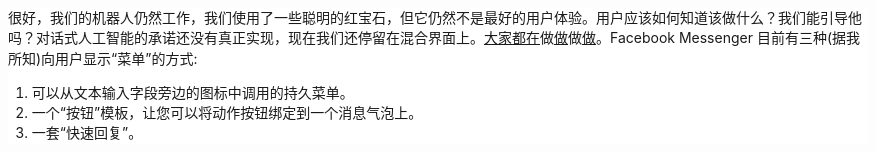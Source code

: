 很好，我们的机器人仍然工作，我们使用了一些聪明的红宝石，但它仍然不是最好的用户体验。用户应该如何知道该做什么？我们能引导他吗？对话式人工智能的承诺还没有真正实现，现在我们还停留在混合界面上。[大家都在](https://core.telegram.org/bots/2-0-intro)做[做](http://venturebeat.com/2016/07/06/until-a-i-gets-better-buttons-are-a-bridge-for-chatbots/)做[做](https://techcrunch.com/2016/07/01/shatbots/)。Facebook Messenger 目前有三种(据我所知)向用户显示“菜单”的方式:

1.  可以从文本输入字段旁边的图标中调用的持久菜单。
2.  一个“按钮”模板，让您可以将动作按钮绑定到一个消息气泡上。
3.  一套“快速回复”。
